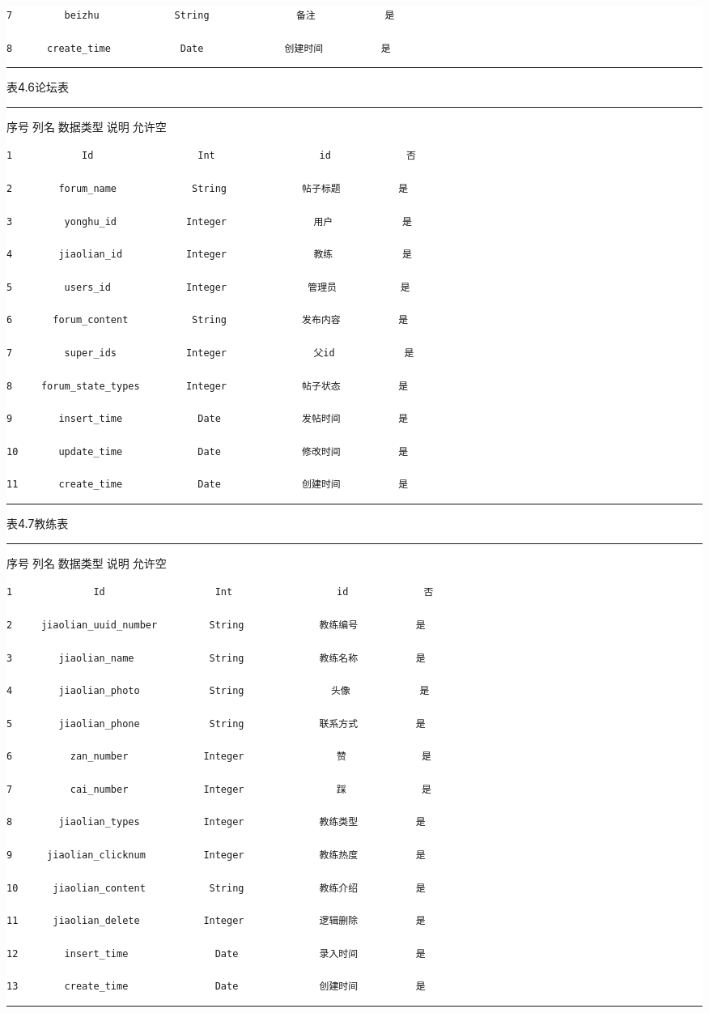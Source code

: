     7         beizhu             String               备注            是

    8      create_time            Date              创建时间          是
  ------ ---------------- -------------------- ------------------- --------

表4.6论坛表

  ------ ------------------- -------------------- ------------------- --------
   序号         列名               数据类型              说明          允许空

    1            Id                  Int                  id             否

    2        forum_name             String             帖子标题          是

    3         yonghu_id            Integer               用户            是

    4        jiaolian_id           Integer               教练            是

    5         users_id             Integer              管理员           是

    6       forum_content           String             发布内容          是

    7         super_ids            Integer               父id            是

    8     forum_state_types        Integer             帖子状态          是

    9        insert_time             Date              发帖时间          是

    10       update_time             Date              修改时间          是

    11       create_time             Date              创建时间          是
  ------ ------------------- -------------------- ------------------- --------

表4.7教练表

  ------ ---------------------- -------------------- ------------------- --------
   序号           列名                数据类型              说明          允许空

    1              Id                   Int                  id             否

    2     jiaolian_uuid_number         String             教练编号          是

    3        jiaolian_name             String             教练名称          是

    4        jiaolian_photo            String               头像            是

    5        jiaolian_phone            String             联系方式          是

    6          zan_number             Integer                赞             是

    7          cai_number             Integer                踩             是

    8        jiaolian_types           Integer             教练类型          是

    9      jiaolian_clicknum          Integer             教练热度          是

    10      jiaolian_content           String             教练介绍          是

    11      jiaolian_delete           Integer             逻辑删除          是

    12        insert_time               Date              录入时间          是

    13        create_time               Date              创建时间          是
  ------ ---------------------- -------------------- ------------------- --------
